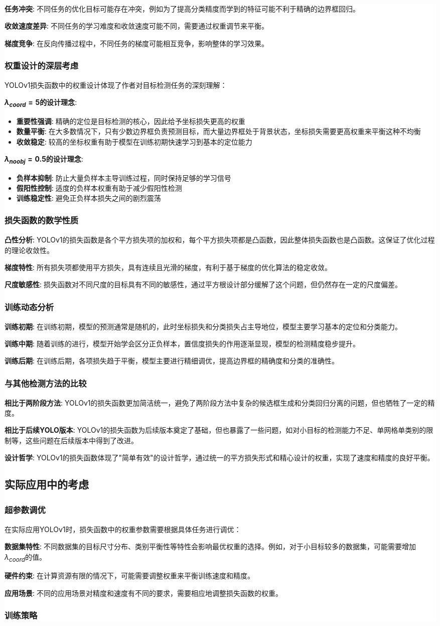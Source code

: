 **任务冲突**: 不同任务的优化目标可能存在冲突，例如为了提高分类精度而学到的特征可能不利于精确的边界框回归。

**收敛速度差异**: 不同任务的学习难度和收敛速度可能不同，需要通过权重调节来平衡。

**梯度竞争**: 在反向传播过程中，不同任务的梯度可能相互竞争，影响整体的学习效果。

### 权重设计的深层考虑

YOLOv1损失函数中的权重设计体现了作者对目标检测任务的深刻理解：

**$\lambda_{coord} = 5$的设计理念**:
- **重要性强调**: 精确的定位是目标检测的核心，因此给予坐标损失更高的权重
- **数量平衡**: 在大多数情况下，只有少数边界框负责预测目标，而大量边界框处于背景状态，坐标损失需要更高权重来平衡这种不均衡
- **收敛稳定**: 较高的坐标权重有助于模型在训练初期快速学习到基本的定位能力

**$\lambda_{noobj} = 0.5$的设计理念**:
- **负样本抑制**: 防止大量负样本主导训练过程，同时保持足够的学习信号
- **假阳性控制**: 适度的负样本权重有助于减少假阳性检测
- **训练稳定性**: 避免正负样本损失之间的剧烈震荡

### 损失函数的数学性质

**凸性分析**: YOLOv1的损失函数是各个平方损失项的加权和，每个平方损失项都是凸函数，因此整体损失函数也是凸函数。这保证了优化过程的理论收敛性。

**梯度特性**: 所有损失项都使用平方损失，具有连续且光滑的梯度，有利于基于梯度的优化算法的稳定收敛。

**尺度敏感性**: 损失函数对不同尺度的目标具有不同的敏感性，通过平方根设计部分缓解了这个问题，但仍然存在一定的尺度偏差。

### 训练动态分析

**训练初期**: 在训练初期，模型的预测通常是随机的，此时坐标损失和分类损失占主导地位，模型主要学习基本的定位和分类能力。

**训练中期**: 随着训练的进行，模型开始学会区分正负样本，置信度损失的作用逐渐显现，模型的检测精度稳步提升。

**训练后期**: 在训练后期，各项损失趋于平衡，模型主要进行精细调优，提高边界框的精确度和分类的准确性。

### 与其他检测方法的比较

**相比于两阶段方法**: YOLOv1的损失函数更加简洁统一，避免了两阶段方法中复杂的候选框生成和分类回归分离的问题，但也牺牲了一定的精度。

**相比于后续YOLO版本**: YOLOv1的损失函数为后续版本奠定了基础，但也暴露了一些问题，如对小目标的检测能力不足、单网格单类别的限制等，这些问题在后续版本中得到了改进。

**设计哲学**: YOLOv1的损失函数体现了"简单有效"的设计哲学，通过统一的平方损失形式和精心设计的权重，实现了速度和精度的良好平衡。


## 实际应用中的考虑

### 超参数调优

在实际应用YOLOv1时，损失函数中的权重参数需要根据具体任务进行调优：

**数据集特性**: 不同数据集的目标尺寸分布、类别平衡性等特性会影响最优权重的选择。例如，对于小目标较多的数据集，可能需要增加$\lambda_{coord}$的值。

**硬件约束**: 在计算资源有限的情况下，可能需要调整权重来平衡训练速度和精度。

**应用场景**: 不同的应用场景对精度和速度有不同的要求，需要相应地调整损失函数的权重。

### 训练策略
